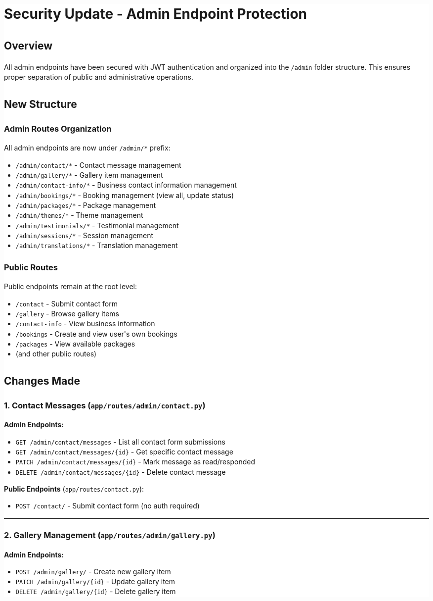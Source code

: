 # Security Update - Admin Endpoint Protection

## Overview
All admin endpoints have been secured with JWT authentication and organized into the `/admin` folder structure. This ensures proper separation of public and administrative operations.

## New Structure

### Admin Routes Organization
All admin endpoints are now under `/admin/*` prefix:
- `/admin/contact/*` - Contact message management
- `/admin/gallery/*` - Gallery item management
- `/admin/contact-info/*` - Business contact information management
- `/admin/bookings/*` - Booking management (view all, update status)
- `/admin/packages/*` - Package management
- `/admin/themes/*` - Theme management
- `/admin/testimonials/*` - Testimonial management
- `/admin/sessions/*` - Session management
- `/admin/translations/*` - Translation management

### Public Routes
Public endpoints remain at the root level:
- `/contact` - Submit contact form
- `/gallery` - Browse gallery items
- `/contact-info` - View business information
- `/bookings` - Create and view user's own bookings
- `/packages` - View available packages
- (and other public routes)

## Changes Made

### 1. Contact Messages (`app/routes/admin/contact.py`)
**Admin Endpoints:**
- `GET /admin/contact/messages` - List all contact form submissions
- `GET /admin/contact/messages/{id}` - Get specific contact message
- `PATCH /admin/contact/messages/{id}` - Mark message as read/responded
- `DELETE /admin/contact/messages/{id}` - Delete contact message

**Public Endpoints** (`app/routes/contact.py`):
- `POST /contact/` - Submit contact form (no auth required)

---

### 2. Gallery Management (`app/routes/admin/gallery.py`)
**Admin Endpoints:**
- `POST /admin/gallery/` - Create new gallery item
- `PATCH /admin/gallery/{id}` - Update gallery item
- `DELETE /admin/gallery/{id}` - Delete gallery item

